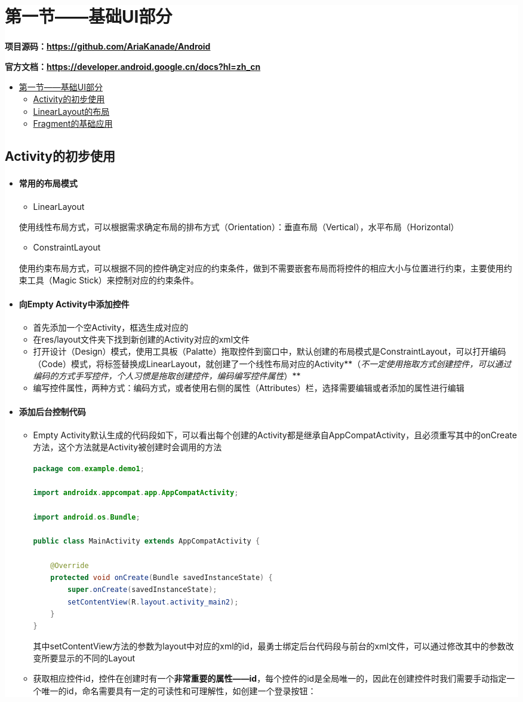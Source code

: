 # 第一节——基础UI部分

**项目源码：https://github.com/AriaKanade/Android**

**官方文档：https://developer.android.google.cn/docs?hl=zh_cn**

- [第一节——基础UI部分](#第一节基础ui部分)
  - [Activity的初步使用](#activity的初步使用)
  - [LinearLayout的布局](#linearlayout的布局)
  - [Fragment的基础应用](#fragment的基础应用)

## Activity的初步使用

- #### 常用的布局模式

  - LinearLayout

  使用线性布局方式，可以根据需求确定布局的排布方式（Orientation）：垂直布局（Vertical），水平布局（Horizontal）

  - ConstraintLayout

  使用约束布局方式，可以根据不同的控件确定对应的约束条件，做到不需要嵌套布局而将控件的相应大小与位置进行约束，主要使用约束工具（Magic Stick）来控制对应的约束条件。

- #### 向Empty Activity中添加控件

  - 首先添加一个空Activity，框选生成对应的
  - 在res/layout文件夹下找到新创建的Activity对应的xml文件
  - 打开设计（Design）模式，使用工具板（Palatte）拖取控件到窗口中，默认创建的布局模式是ConstraintLayout，可以打开编码（Code）模式，将标签替换成LinearLayout，就创建了一个线性布局对应的Activity**（*不一定使用拖取方式创建控件，可以通过编码的方式手写控件，个人习惯是拖取创建控件，编码编写控件属性*）**
  - 编写控件属性，两种方式：编码方式，或者使用右侧的属性（Attributes）栏，选择需要编辑或者添加的属性进行编辑

- #### 添加后台控制代码

  - Empty Activity默认生成的代码段如下，可以看出每个创建的Activity都是继承自AppCompatActivity，且必须重写其中的onCreate方法，这个方法就是Activity被创建时会调用的方法

    ```java
    package com.example.demo1;
    
    import androidx.appcompat.app.AppCompatActivity;
    
    import android.os.Bundle;
    
    public class MainActivity extends AppCompatActivity {
    
        @Override
        protected void onCreate(Bundle savedInstanceState) {
            super.onCreate(savedInstanceState);
            setContentView(R.layout.activity_main2);
        }
    }
    ```

    其中setContentView方法的参数为layout中对应的xml的id，最勇士绑定后台代码段与前台的xml文件，可以通过修改其中的参数改变所要显示的不同的Layout

  - 获取相应控件id，控件在创建时有一个**非常重要的属性——id**，每个控件的id是全局唯一的，因此在创建控件时我们需要手动指定一个唯一的id，命名需要具有一定的可读性和可理解性，如创建一个登录按钮：
